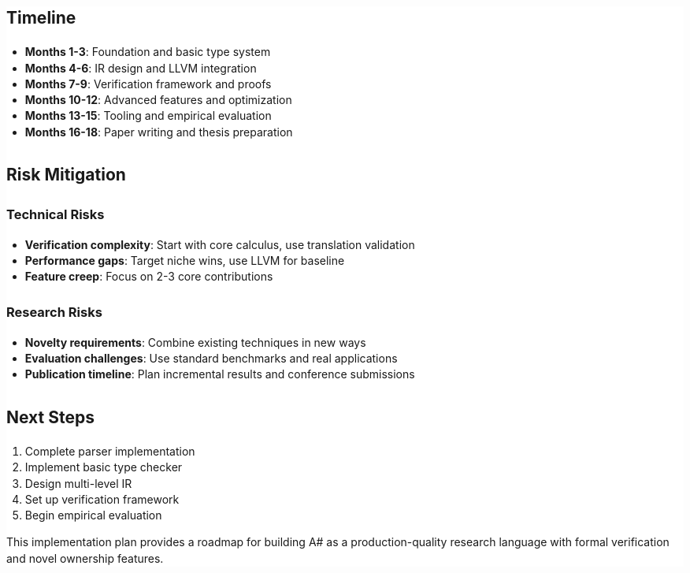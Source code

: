 ## Timeline

- **Months 1-3**: Foundation and basic type system
- **Months 4-6**: IR design and LLVM integration
- **Months 7-9**: Verification framework and proofs
- **Months 10-12**: Advanced features and optimization
- **Months 13-15**: Tooling and empirical evaluation
- **Months 16-18**: Paper writing and thesis preparation

## Risk Mitigation

### Technical Risks
- **Verification complexity**: Start with core calculus, use translation validation
- **Performance gaps**: Target niche wins, use LLVM for baseline
- **Feature creep**: Focus on 2-3 core contributions

### Research Risks
- **Novelty requirements**: Combine existing techniques in new ways
- **Evaluation challenges**: Use standard benchmarks and real applications
- **Publication timeline**: Plan incremental results and conference submissions

## Next Steps

1. Complete parser implementation
2. Implement basic type checker
3. Design multi-level IR
4. Set up verification framework
5. Begin empirical evaluation

This implementation plan provides a roadmap for building A# as a production-quality research language with formal verification and novel ownership features.
